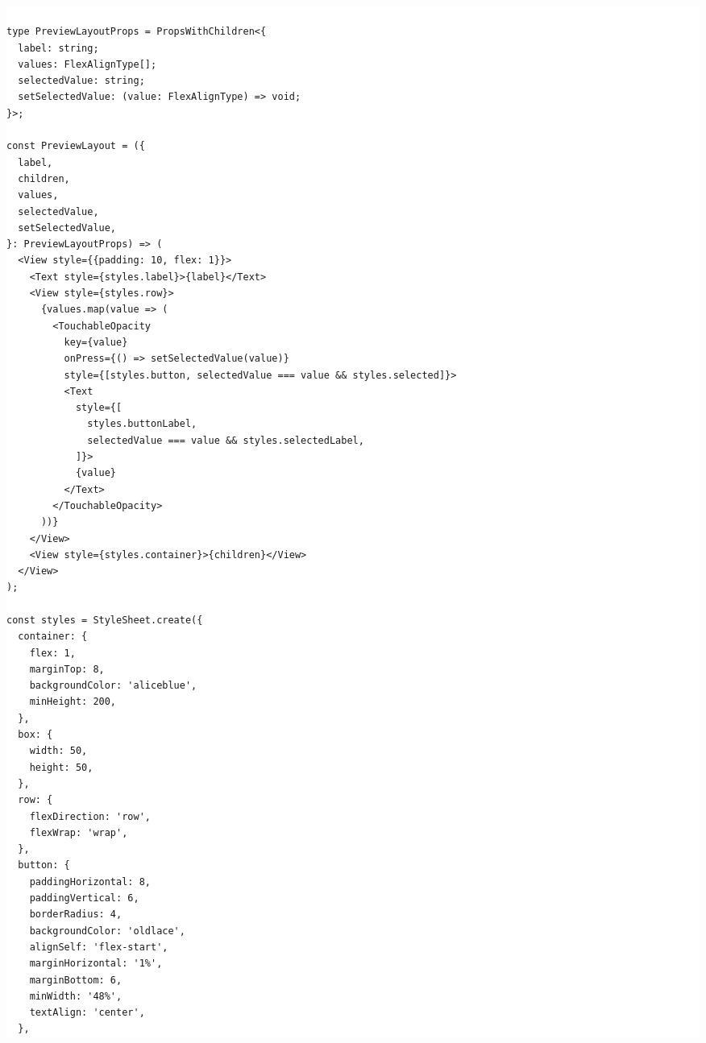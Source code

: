 ```SnackPlayer name=Align%20Self&ext=tsx

type PreviewLayoutProps = PropsWithChildren<{
  label: string;
  values: FlexAlignType[];
  selectedValue: string;
  setSelectedValue: (value: FlexAlignType) => void;
}>;

const PreviewLayout = ({
  label,
  children,
  values,
  selectedValue,
  setSelectedValue,
}: PreviewLayoutProps) => (
  <View style={{padding: 10, flex: 1}}>
    <Text style={styles.label}>{label}</Text>
    <View style={styles.row}>
      {values.map(value => (
        <TouchableOpacity
          key={value}
          onPress={() => setSelectedValue(value)}
          style={[styles.button, selectedValue === value && styles.selected]}>
          <Text
            style={[
              styles.buttonLabel,
              selectedValue === value && styles.selectedLabel,
            ]}>
            {value}
          </Text>
        </TouchableOpacity>
      ))}
    </View>
    <View style={styles.container}>{children}</View>
  </View>
);

const styles = StyleSheet.create({
  container: {
    flex: 1,
    marginTop: 8,
    backgroundColor: 'aliceblue',
    minHeight: 200,
  },
  box: {
    width: 50,
    height: 50,
  },
  row: {
    flexDirection: 'row',
    flexWrap: 'wrap',
  },
  button: {
    paddingHorizontal: 8,
    paddingVertical: 6,
    borderRadius: 4,
    backgroundColor: 'oldlace',
    alignSelf: 'flex-start',
    marginHorizontal: '1%',
    marginBottom: 6,
    minWidth: '48%',
    textAlign: 'center',
  },
```